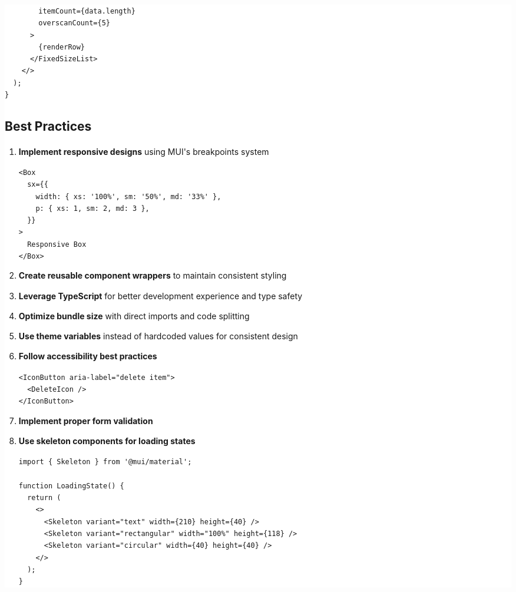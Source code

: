 ```tsx
        itemCount={data.length}
        overscanCount={5}
      >
        {renderRow}
      </FixedSizeList>
    </>
  );
}
```

## Best Practices

1. **Implement responsive designs** using MUI's breakpoints system
   ```tsx
   <Box
     sx={{
       width: { xs: '100%', sm: '50%', md: '33%' },
       p: { xs: 1, sm: 2, md: 3 },
     }}
   >
     Responsive Box
   </Box>
   ```

2. **Create reusable component wrappers** to maintain consistent styling

3. **Leverage TypeScript** for better development experience and type safety

4. **Optimize bundle size** with direct imports and code splitting

5. **Use theme variables** instead of hardcoded values for consistent design

6. **Follow accessibility best practices**
   ```tsx
   <IconButton aria-label="delete item">
     <DeleteIcon />
   </IconButton>
   ```

7. **Implement proper form validation**

8. **Use skeleton components for loading states**
   ```tsx
   import { Skeleton } from '@mui/material';

   function LoadingState() {
     return (
       <>
         <Skeleton variant="text" width={210} height={40} />
         <Skeleton variant="rectangular" width="100%" height={118} />
         <Skeleton variant="circular" width={40} height={40} />
       </>
     );
   }
   ```
